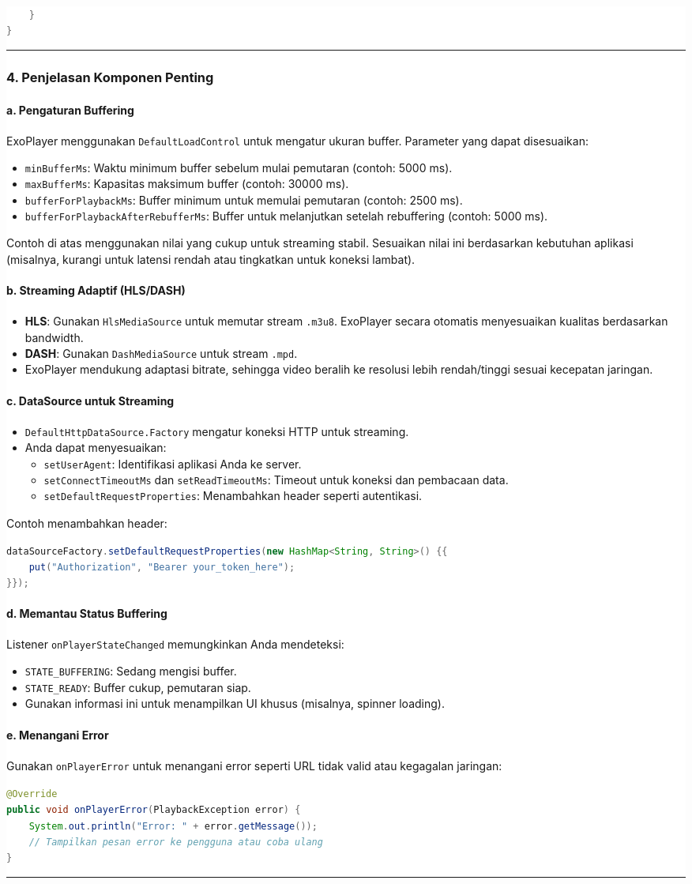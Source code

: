 ```java
    }
}
```

---

### 4. **Penjelasan Komponen Penting**

#### a. **Pengaturan Buffering**
ExoPlayer menggunakan `DefaultLoadControl` untuk mengatur ukuran buffer. Parameter yang dapat disesuaikan:
- `minBufferMs`: Waktu minimum buffer sebelum mulai pemutaran (contoh: 5000 ms).
- `maxBufferMs`: Kapasitas maksimum buffer (contoh: 30000 ms).
- `bufferForPlaybackMs`: Buffer minimum untuk memulai pemutaran (contoh: 2500 ms).
- `bufferForPlaybackAfterRebufferMs`: Buffer untuk melanjutkan setelah rebuffering (contoh: 5000 ms).

Contoh di atas menggunakan nilai yang cukup untuk streaming stabil. Sesuaikan nilai ini berdasarkan kebutuhan aplikasi (misalnya, kurangi untuk latensi rendah atau tingkatkan untuk koneksi lambat).

#### b. **Streaming Adaptif (HLS/DASH)**
- **HLS**: Gunakan `HlsMediaSource` untuk memutar stream `.m3u8`. ExoPlayer secara otomatis menyesuaikan kualitas berdasarkan bandwidth.
- **DASH**: Gunakan `DashMediaSource` untuk stream `.mpd`.
- ExoPlayer mendukung adaptasi bitrate, sehingga video beralih ke resolusi lebih rendah/tinggi sesuai kecepatan jaringan.

#### c. **DataSource untuk Streaming**
- `DefaultHttpDataSource.Factory` mengatur koneksi HTTP untuk streaming.
- Anda dapat menyesuaikan:
  - `setUserAgent`: Identifikasi aplikasi Anda ke server.
  - `setConnectTimeoutMs` dan `setReadTimeoutMs`: Timeout untuk koneksi dan pembacaan data.
  - `setDefaultRequestProperties`: Menambahkan header seperti autentikasi.

Contoh menambahkan header:
```java
dataSourceFactory.setDefaultRequestProperties(new HashMap<String, String>() {{
    put("Authorization", "Bearer your_token_here");
}});
```

#### d. **Memantau Status Buffering**
Listener `onPlayerStateChanged` memungkinkan Anda mendeteksi:
- `STATE_BUFFERING`: Sedang mengisi buffer.
- `STATE_READY`: Buffer cukup, pemutaran siap.
- Gunakan informasi ini untuk menampilkan UI khusus (misalnya, spinner loading).

#### e. **Menangani Error**
Gunakan `onPlayerError` untuk menangani error seperti URL tidak valid atau kegagalan jaringan:
```java
@Override
public void onPlayerError(PlaybackException error) {
    System.out.println("Error: " + error.getMessage());
    // Tampilkan pesan error ke pengguna atau coba ulang
}
```

---